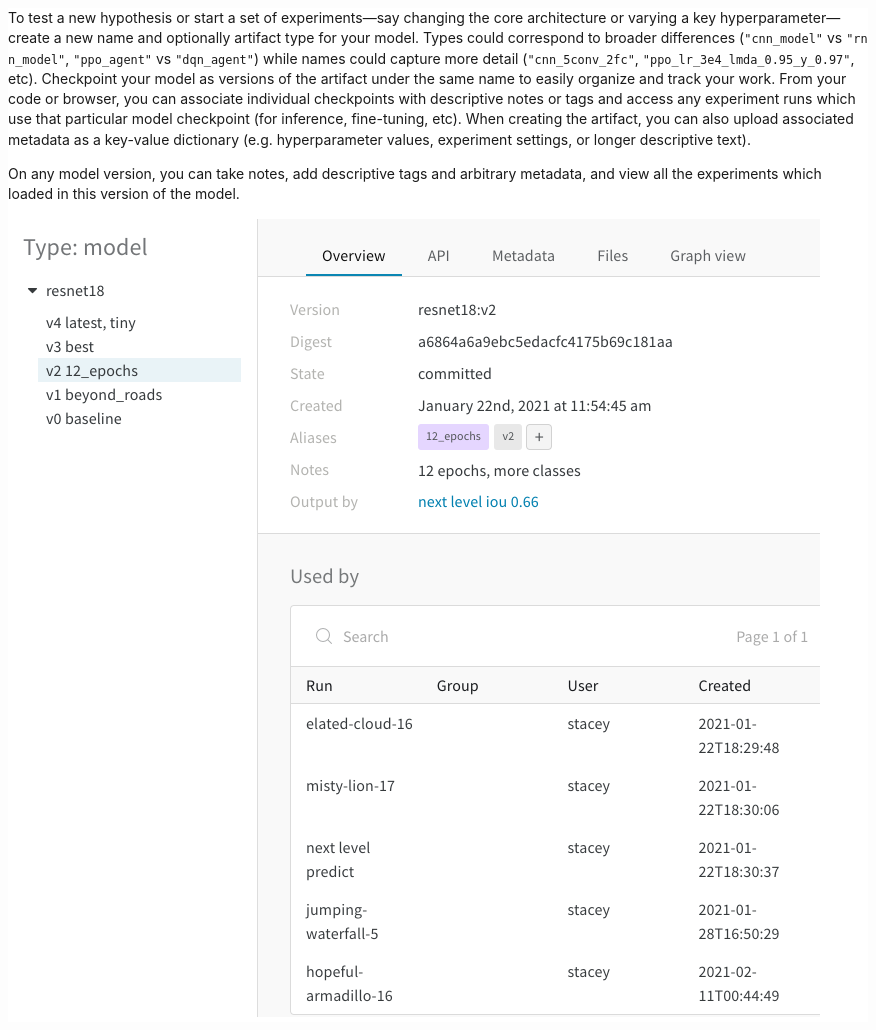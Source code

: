 To test a new hypothesis or start a set of experiments—say changing the core architecture or varying a key hyperparameter—create a new name and optionally artifact type for your model. Types could correspond to broader differences \(`"cnn_model"` vs `"rnn_model"`, `"ppo_agent"` vs `"dqn_agent"`\) while names could capture more detail \(`"cnn_5conv_2fc"`, `"ppo_lr_3e4_lmda_0.95_y_0.97"`, etc\). Checkpoint your model as versions of the artifact under the same name to easily organize and track your work. From your code or browser, you can associate individual checkpoints with descriptive notes or tags and access any experiment runs which use that particular model checkpoint \(for inference, fine-tuning, etc\). When creating the artifact, you can also upload associated metadata as a key-value dictionary \(e.g. hyperparameter values, experiment settings, or longer descriptive text\).

On any model version, you can take notes, add descriptive tags and arbitrary metadata, and view all the experiments which loaded in this version of the model.

![](../.gitbook/assets/image%20%2824%29.png)
